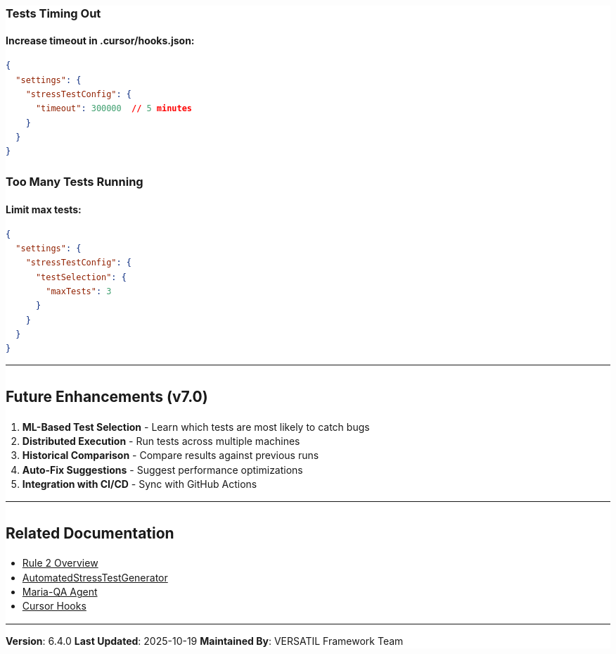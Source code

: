 ### Tests Timing Out

**Increase timeout in .cursor/hooks.json:**
```json
{
  "settings": {
    "stressTestConfig": {
      "timeout": 300000  // 5 minutes
    }
  }
}
```

### Too Many Tests Running

**Limit max tests:**
```json
{
  "settings": {
    "stressTestConfig": {
      "testSelection": {
        "maxTests": 3
      }
    }
  }
}
```

---

## Future Enhancements (v7.0)

1. **ML-Based Test Selection** - Learn which tests are most likely to catch bugs
2. **Distributed Execution** - Run tests across multiple machines
3. **Historical Comparison** - Compare results against previous runs
4. **Auto-Fix Suggestions** - Suggest performance optimizations
5. **Integration with CI/CD** - Sync with GitHub Actions

---

## Related Documentation

- [Rule 2 Overview](../../.claude/rules/rule-2-automated-stress-testing.md)
- [AutomatedStressTestGenerator](../api/automated-stress-test-generator.md)
- [Maria-QA Agent](../../.claude/agents/maria-qa.md)
- [Cursor Hooks](../../CLAUDE.md#cursor-hooks-integration)

---

**Version**: 6.4.0
**Last Updated**: 2025-10-19
**Maintained By**: VERSATIL Framework Team
